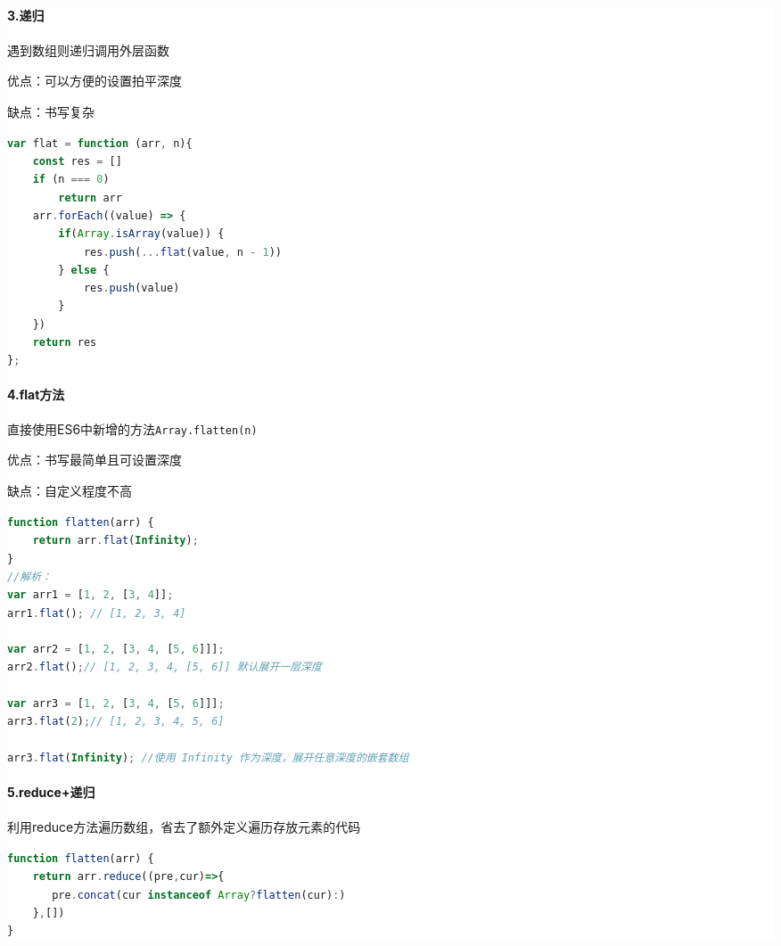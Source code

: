#### 3.递归

遇到数组则递归调用外层函数

优点：可以方便的设置拍平深度

缺点：书写复杂

```js
var flat = function (arr, n){
    const res = []
    if (n === 0)
        return arr
    arr.forEach((value) => {
        if(Array.isArray(value)) {
            res.push(...flat(value, n - 1))
        } else {
            res.push(value)
        }
    })
    return res
};
```

#### 4.flat方法

直接使用ES6中新增的方法`Array.flatten(n)`

优点：书写最简单且可设置深度

缺点：自定义程度不高

```js
function flatten(arr) {
	return arr.flat(Infinity);
}
//解析：
var arr1 = [1, 2, [3, 4]];
arr1.flat(); // [1, 2, 3, 4]
 
var arr2 = [1, 2, [3, 4, [5, 6]]];
arr2.flat();// [1, 2, 3, 4, [5, 6]] 默认展开一层深度
 
var arr3 = [1, 2, [3, 4, [5, 6]]];
arr3.flat(2);// [1, 2, 3, 4, 5, 6] 

arr3.flat(Infinity); //使用 Infinity 作为深度，展开任意深度的嵌套数组
```

#### 5.reduce+递归

利用reduce方法遍历数组，省去了额外定义遍历存放元素的代码

```js
function flatten(arr) {
	return arr.reduce((pre,cur)=>{
       pre.concat(cur instanceof Array?flatten(cur):) 
    },[])
}
```
